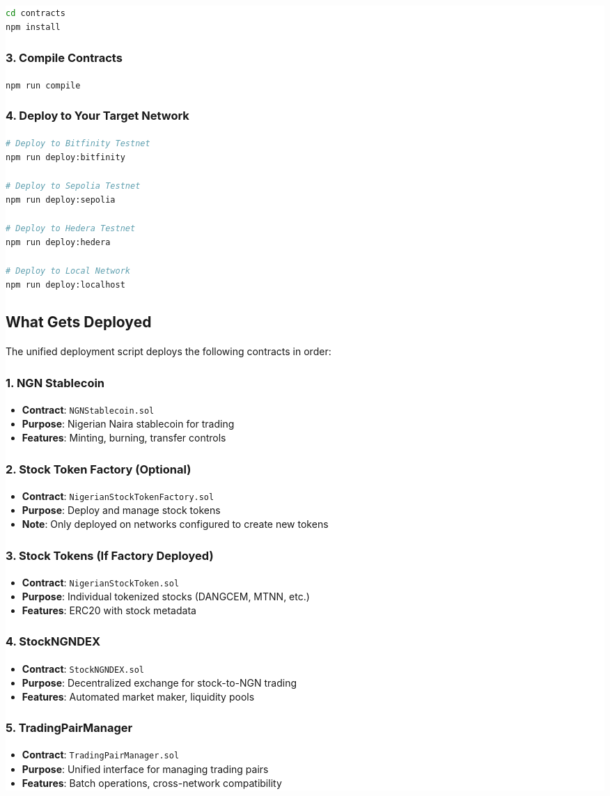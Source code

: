 ```bash
cd contracts
npm install
```

### 3. Compile Contracts

```bash
npm run compile
```

### 4. Deploy to Your Target Network

```bash
# Deploy to Bitfinity Testnet
npm run deploy:bitfinity

# Deploy to Sepolia Testnet  
npm run deploy:sepolia

# Deploy to Hedera Testnet
npm run deploy:hedera

# Deploy to Local Network
npm run deploy:localhost
```

## What Gets Deployed

The unified deployment script deploys the following contracts in order:

### 1. NGN Stablecoin
- **Contract**: `NGNStablecoin.sol`
- **Purpose**: Nigerian Naira stablecoin for trading
- **Features**: Minting, burning, transfer controls

### 2. Stock Token Factory (Optional)
- **Contract**: `NigerianStockTokenFactory.sol`
- **Purpose**: Deploy and manage stock tokens
- **Note**: Only deployed on networks configured to create new tokens

### 3. Stock Tokens (If Factory Deployed)
- **Contract**: `NigerianStockToken.sol`
- **Purpose**: Individual tokenized stocks (DANGCEM, MTNN, etc.)
- **Features**: ERC20 with stock metadata

### 4. StockNGNDEX
- **Contract**: `StockNGNDEX.sol`
- **Purpose**: Decentralized exchange for stock-to-NGN trading
- **Features**: Automated market maker, liquidity pools

### 5. TradingPairManager
- **Contract**: `TradingPairManager.sol`
- **Purpose**: Unified interface for managing trading pairs
- **Features**: Batch operations, cross-network compatibility
